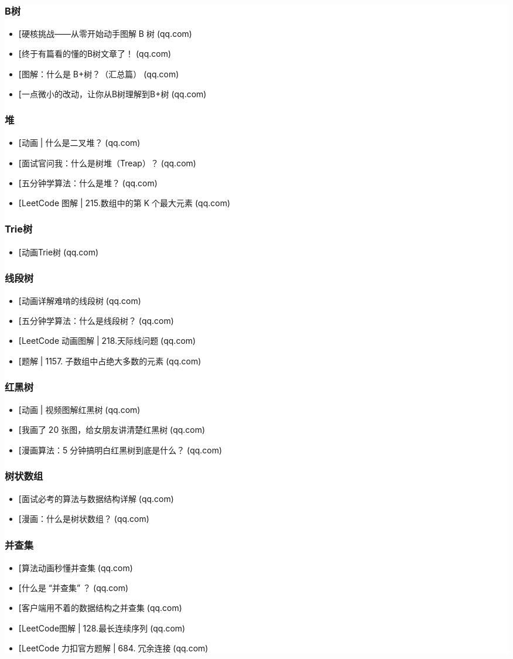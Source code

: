 ### B树
  
* [硬核挑战——从零开始动手图解 B 树 (qq.com)

* [终于有篇看的懂的B树文章了！ (qq.com)

* [图解：什么是 B+树？（汇总篇） (qq.com)

* [一点微小的改动，让你从B树理解到B+树 (qq.com)

### 堆
  
* [动画 | 什么是二叉堆？ (qq.com)

* [面试官问我：什么是树堆（Treap）？ (qq.com)

* [五分钟学算法：什么是堆？ (qq.com)

* [LeetCode 图解 | 215.数组中的第 K 个最大元素 (qq.com)

### Trie树
  
* [动画Trie树 (qq.com)

### 线段树
  
* [动画详解难啃的线段树 (qq.com)

* [五分钟学算法：什么是线段树？ (qq.com)

* [LeetCode 动画图解 | 218.天际线问题 (qq.com)

* [题解 | 1157. 子数组中占绝大多数的元素 (qq.com)

### 红黑树
  
* [动画 | 视频图解红黑树 (qq.com)

* [我画了 20 张图，给女朋友讲清楚红黑树 (qq.com)

* [漫画算法：5 分钟搞明白红黑树到底是什么？ (qq.com)

### 树状数组
  
* [面试必考的算法与数据结构详解 (qq.com)

* [漫画：什么是树状数组？ (qq.com)

### 并查集
  
* [算法动画秒懂并查集 (qq.com) 

* [什么是 “并查集” ？ (qq.com)

* [客户端用不着的数据结构之并查集 (qq.com)

* [LeetCode图解 | 128.最长连续序列 (qq.com)

* [LeetCode 力扣官方题解 | 684. 冗余连接 (qq.com)
